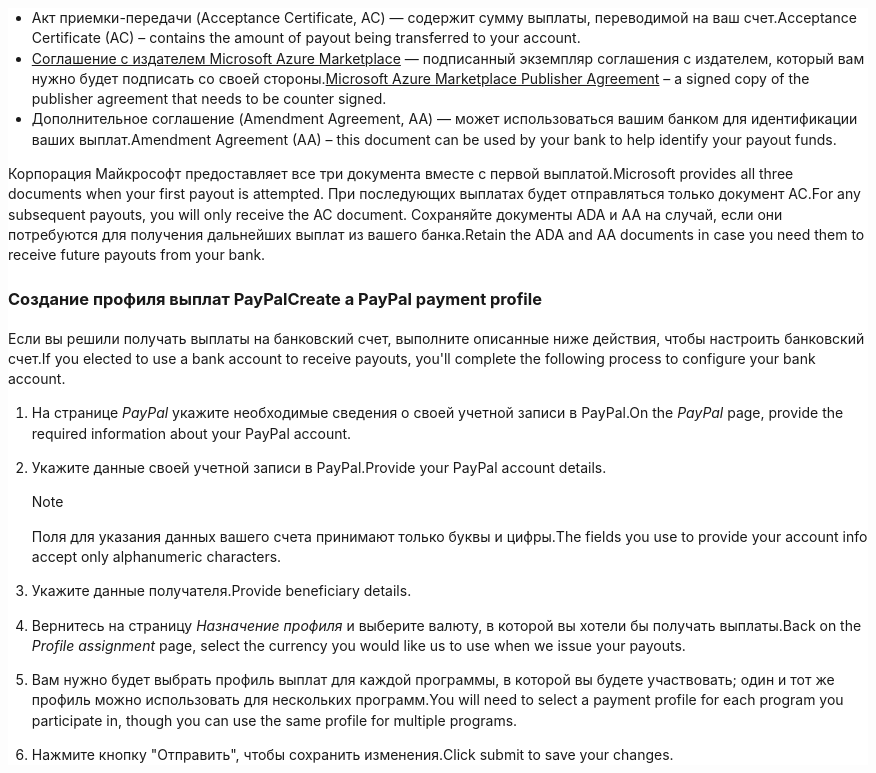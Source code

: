 - <span data-ttu-id="14913-240">Акт приемки-передачи (Acceptance Certificate, AC) — содержит сумму выплаты, переводимой на ваш счет.</span><span class="sxs-lookup"><span data-stu-id="14913-240">Acceptance Certificate (AC) – contains the amount of payout being transferred to your account.</span></span>
- <span data-ttu-id="14913-241">[Соглашение с издателем Microsoft Azure Marketplace](https://go.microsoft.com/fwlink/p/?LinkID=699560) — подписанный экземпляр соглашения с издателем, который вам нужно будет подписать со своей стороны.</span><span class="sxs-lookup"><span data-stu-id="14913-241">[Microsoft Azure Marketplace Publisher Agreement](https://go.microsoft.com/fwlink/p/?LinkID=699560) – a signed copy of the publisher agreement that needs to be counter signed.</span></span>
- <span data-ttu-id="14913-242">Дополнительное соглашение (Amendment Agreement, AA) — может использоваться вашим банком для идентификации ваших выплат.</span><span class="sxs-lookup"><span data-stu-id="14913-242">Amendment Agreement (AA) – this document can be used by your bank to help identify your payout funds.</span></span>

<span data-ttu-id="14913-243">Корпорация Майкрософт предоставляет все три документа вместе с первой выплатой.</span><span class="sxs-lookup"><span data-stu-id="14913-243">Microsoft provides all three documents when your first payout is attempted.</span></span> <span data-ttu-id="14913-244">При последующих выплатах будет отправляться только документ AC.</span><span class="sxs-lookup"><span data-stu-id="14913-244">For any subsequent payouts, you will only receive the AC document.</span></span> <span data-ttu-id="14913-245">Сохраняйте документы ADA и AA на случай, если они потребуются для получения дальнейших выплат из вашего банка.</span><span class="sxs-lookup"><span data-stu-id="14913-245">Retain the ADA and AA documents in case you need them to receive future payouts from your bank.</span></span>

### <a name="create-a-paypal-payment-profile"></a><span data-ttu-id="14913-246">Создание профиля выплат PayPal</span><span class="sxs-lookup"><span data-stu-id="14913-246">Create a PayPal payment profile</span></span>

<span data-ttu-id="14913-247">Если вы решили получать выплаты на банковский счет, выполните описанные ниже действия, чтобы настроить банковский счет.</span><span class="sxs-lookup"><span data-stu-id="14913-247">If you elected to use a bank account to receive payouts, you'll complete the following process to configure your bank account.</span></span>

1. <span data-ttu-id="14913-248">На странице *PayPal* укажите необходимые сведения о своей учетной записи в PayPal.</span><span class="sxs-lookup"><span data-stu-id="14913-248">On the *PayPal* page, provide the required information about your PayPal account.</span></span>
2. <span data-ttu-id="14913-249">Укажите данные своей учетной записи в PayPal.</span><span class="sxs-lookup"><span data-stu-id="14913-249">Provide your PayPal account details.</span></span>

   > [!NOTE]
   > <span data-ttu-id="14913-250">Поля для указания данных вашего счета принимают только буквы и цифры.</span><span class="sxs-lookup"><span data-stu-id="14913-250">The fields you use to provide your account info accept only alphanumeric characters.</span></span>

3. <span data-ttu-id="14913-251">Укажите данные получателя.</span><span class="sxs-lookup"><span data-stu-id="14913-251">Provide beneficiary details.</span></span>
4. <span data-ttu-id="14913-252">Вернитесь на страницу *Назначение профиля* и выберите валюту, в которой вы хотели бы получать выплаты.</span><span class="sxs-lookup"><span data-stu-id="14913-252">Back on the *Profile assignment* page, select the currency you would like us to use when we issue your payouts.</span></span>
5. <span data-ttu-id="14913-253">Вам нужно будет выбрать профиль выплат для каждой программы, в которой вы будете участвовать; один и тот же профиль можно использовать для нескольких программ.</span><span class="sxs-lookup"><span data-stu-id="14913-253">You will need to select a payment profile for each program you participate in, though you can use the same profile for multiple programs.</span></span>
6. <span data-ttu-id="14913-254">Нажмите кнопку "Отправить", чтобы сохранить изменения.</span><span class="sxs-lookup"><span data-stu-id="14913-254">Click submit to save your changes.</span></span>
